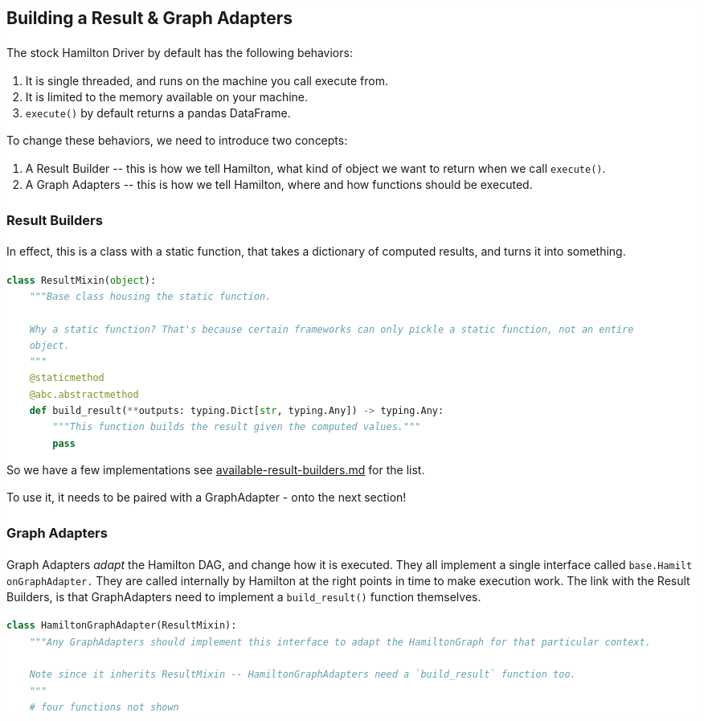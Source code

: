 ## Building a Result & Graph Adapters

The stock Hamilton Driver by default has the following behaviors:

1. It is single threaded, and runs on the machine you call execute from.
2. It is limited to the memory available on your machine.
3. `execute()` by default returns a pandas DataFrame.

To change these behaviors, we need to introduce two concepts:

1. A Result Builder -- this is how we tell Hamilton, what kind of object we want to return when we call `execute()`.
2. A Graph Adapters -- this is how we tell Hamilton, where and how functions should be executed.

### Result Builders

In effect, this is a class with a static function, that takes a dictionary of computed results, and turns it into something.

```python
class ResultMixin(object):
    """Base class housing the static function.

    Why a static function? That's because certain frameworks can only pickle a static function, not an entire
    object.
    """
    @staticmethod
    @abc.abstractmethod
    def build_result(**outputs: typing.Dict[str, typing.Any]) -> typing.Any:
        """This function builds the result given the computed values."""
        pass
```

So we have a few implementations see [available-result-builders.md](../api-reference/available-result-builders.md "mention") for the list.

To use it, it needs to be paired with a GraphAdapter - onto the next section!

### Graph Adapters

Graph Adapters _adapt_ the Hamilton DAG, and change how it is executed. They all implement a single interface called `base.HamiltonGraphAdapter.` They are called internally by Hamilton at the right points in time to make execution work. The link with the Result Builders, is that GraphAdapters need to implement a `build_result()` function themselves.

```python
class HamiltonGraphAdapter(ResultMixin):
    """Any GraphAdapters should implement this interface to adapt the HamiltonGraph for that particular context.

    Note since it inherits ResultMixin -- HamiltonGraphAdapters need a `build_result` function too.
    """
    # four functions not shown
```
